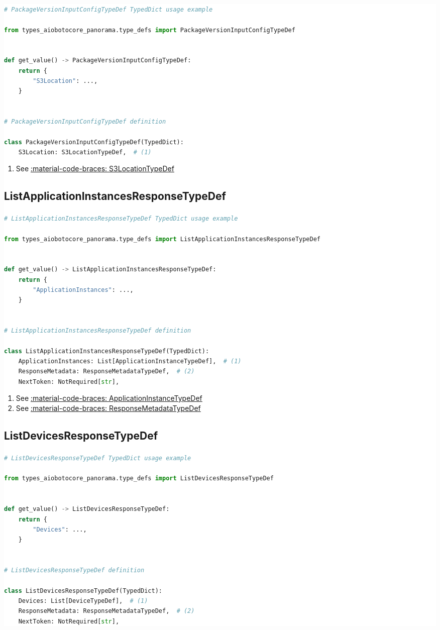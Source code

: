 ```python
# PackageVersionInputConfigTypeDef TypedDict usage example

from types_aiobotocore_panorama.type_defs import PackageVersionInputConfigTypeDef


def get_value() -> PackageVersionInputConfigTypeDef:
    return {
        "S3Location": ...,
    }


# PackageVersionInputConfigTypeDef definition

class PackageVersionInputConfigTypeDef(TypedDict):
    S3Location: S3LocationTypeDef,  # (1)
```

1. See [:material-code-braces: S3LocationTypeDef](./type_defs.md#s3locationtypedef) 
## ListApplicationInstancesResponseTypeDef

```python
# ListApplicationInstancesResponseTypeDef TypedDict usage example

from types_aiobotocore_panorama.type_defs import ListApplicationInstancesResponseTypeDef


def get_value() -> ListApplicationInstancesResponseTypeDef:
    return {
        "ApplicationInstances": ...,
    }


# ListApplicationInstancesResponseTypeDef definition

class ListApplicationInstancesResponseTypeDef(TypedDict):
    ApplicationInstances: List[ApplicationInstanceTypeDef],  # (1)
    ResponseMetadata: ResponseMetadataTypeDef,  # (2)
    NextToken: NotRequired[str],
```

1. See [:material-code-braces: ApplicationInstanceTypeDef](./type_defs.md#applicationinstancetypedef) 
2. See [:material-code-braces: ResponseMetadataTypeDef](./type_defs.md#responsemetadatatypedef) 
## ListDevicesResponseTypeDef

```python
# ListDevicesResponseTypeDef TypedDict usage example

from types_aiobotocore_panorama.type_defs import ListDevicesResponseTypeDef


def get_value() -> ListDevicesResponseTypeDef:
    return {
        "Devices": ...,
    }


# ListDevicesResponseTypeDef definition

class ListDevicesResponseTypeDef(TypedDict):
    Devices: List[DeviceTypeDef],  # (1)
    ResponseMetadata: ResponseMetadataTypeDef,  # (2)
    NextToken: NotRequired[str],
```